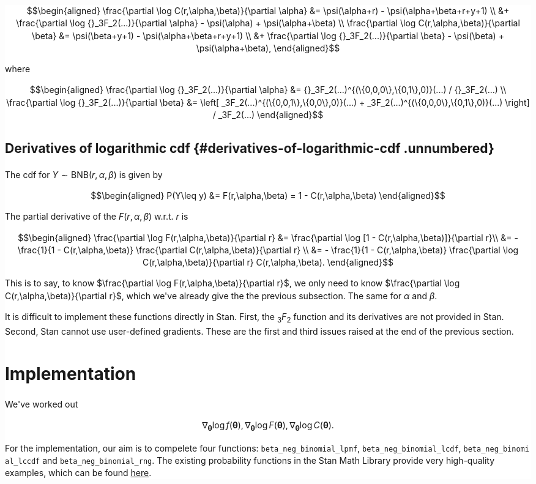 $$\begin{aligned}
\frac{\partial \log C(r,\alpha,\beta)}{\partial \alpha} &= \psi(\alpha+r) - \psi(\alpha+\beta+r+y+1)  \\
&+ \frac{\partial \log {}_3F_2(...)}{\partial \alpha} - \psi(\alpha) + \psi(\alpha+\beta) \\
\frac{\partial \log C(r,\alpha,\beta)}{\partial \beta} &= \psi(\beta+y+1) - \psi(\alpha+\beta+r+y+1)  \\
&+ \frac{\partial \log {}_3F_2(...)}{\partial \beta} - \psi(\beta) + \psi(\alpha+\beta),
  \end{aligned}$$

where

$$\begin{aligned}
\frac{\partial \log {}_3F_2(...)}{\partial \alpha}
&=  {}_3F_2(...)^{(\{0,0,0\},\{0,1\},0)}(...)  / {}_3F_2(...) \\
\frac{\partial \log {}_3F_2(...)}{\partial \beta}
&= \left[ _3F_2(...)^{(\{0,0,1\},\{0,0\},0)}(...) + _3F_2(...)^{(\{0,0,0\},\{0,1\},0)}(...) \right]  / _3F_2(...)
  \end{aligned}$$

## Derivatives of logarithmic cdf {#derivatives-of-logarithmic-cdf .unnumbered}

The cdf for $Y\sim \text{BNB}(r,\alpha,\beta)$ is given by

$$\begin{aligned}
 P(Y\leq y) &= F(r,\alpha,\beta) = 1 - C(r,\alpha,\beta)
\end{aligned}$$

The partial derivative of the $F(r,\alpha,\beta)$ w.r.t. $r$ is

$$\begin{aligned}
    \frac{\partial \log F(r,\alpha,\beta)}{\partial r} &= \frac{\partial \log [1 - C(r,\alpha,\beta)]}{\partial r}\\
     &= - \frac{1}{1 - C(r,\alpha,\beta)} \frac{\partial C(r,\alpha,\beta)}{\partial r} \\
     &= - \frac{1}{1 - C(r,\alpha,\beta)} \frac{\partial \log C(r,\alpha,\beta)}{\partial r} C(r,\alpha,\beta).
\end{aligned}$$

This is to say, to know $\frac{\partial \log F(r,\alpha,\beta)}{\partial r}$, we only need to know $\frac{\partial \log C(r,\alpha,\beta)}{\partial r}$, which we've already give the the previous subsection. The same for $\alpha$ and $\beta$.

It is difficult to implement these functions directly in Stan. First, the ${}_3F_2$ function and its derivatives are not provided in Stan. Second, Stan cannot use user-defined gradients. These are the first and third issues raised at the end of the previous section.

# Implementation

We've worked out

$$\nabla _{\boldsymbol {\theta}}\log f(\boldsymbol\theta), \nabla _{\boldsymbol {\theta}}\log F(\boldsymbol\theta), \nabla _{\boldsymbol {\theta}}\log C(\boldsymbol\theta).$$

For the implementation, our aim is to compelete four functions: `beta_neg_binomial_lpmf`, `beta_neg_binomial_lcdf`, `beta_neg_binomial_lccdf` and `beta_neg_binomial_rng`. The existing probability functions in the Stan Math Library provide very high-quality examples, which can be found [here](https://github.com/stan-dev/math/tree/develop/stan/math/prim/prob).


[^1]: <https://mc-stan.org/docs/cmdstan-guide/stan_csv.html>